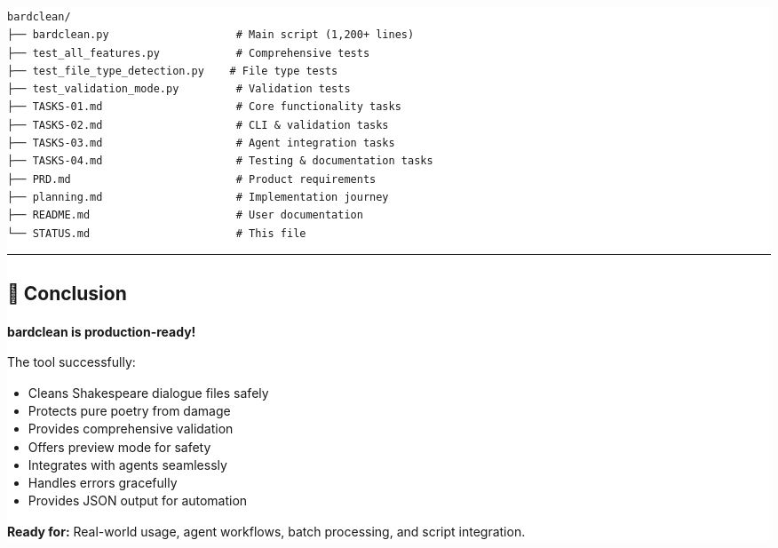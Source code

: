 ```
bardclean/
├── bardclean.py                    # Main script (1,200+ lines)
├── test_all_features.py            # Comprehensive tests
├── test_file_type_detection.py    # File type tests
├── test_validation_mode.py         # Validation tests
├── TASKS-01.md                     # Core functionality tasks
├── TASKS-02.md                     # CLI & validation tasks
├── TASKS-03.md                     # Agent integration tasks
├── TASKS-04.md                     # Testing & documentation tasks
├── PRD.md                          # Product requirements
├── planning.md                     # Implementation journey
├── README.md                       # User documentation
└── STATUS.md                       # This file
```

---

## 🎉 Conclusion

**bardclean is production-ready!**

The tool successfully:
- Cleans Shakespeare dialogue files safely
- Protects pure poetry from damage
- Provides comprehensive validation
- Offers preview mode for safety
- Integrates with agents seamlessly
- Handles errors gracefully
- Provides JSON output for automation

**Ready for:** Real-world usage, agent workflows, batch processing, and script integration.
